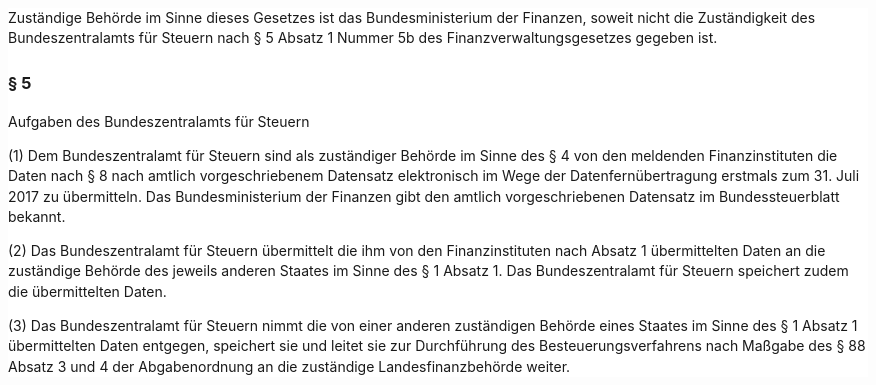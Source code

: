 <div>

<div class="jnhtml">

<div>

<div class="jurAbsatz">

Zuständige Behörde im Sinne dieses Gesetzes ist das Bundesministerium
der Finanzen, soweit nicht die Zuständigkeit des Bundeszentralamts für
Steuern nach § 5 Absatz 1 Nummer 5b des Finanzverwaltungsgesetzes
gegeben ist.

</div>

</div>

</div>

</div>

<span id="BJNR253110015BJNE000602123.html"></span>

### § 5  
Aufgaben des Bundeszentralamts für Steuern

<div>

<div class="jnhtml">

<div>

<div class="jurAbsatz">

(1) Dem Bundeszentralamt für Steuern sind als zuständiger Behörde im
Sinne des § 4 von den meldenden Finanzinstituten die Daten nach § 8 nach
amtlich vorgeschriebenem Datensatz elektronisch im Wege der
Datenfernübertragung erstmals zum 31. Juli 2017 zu übermitteln. Das
Bundesministerium der Finanzen gibt den amtlich vorgeschriebenen
Datensatz im Bundessteuerblatt bekannt.

</div>

<div class="jurAbsatz">

(2) Das Bundeszentralamt für Steuern übermittelt die ihm von den
Finanzinstituten nach Absatz 1 übermittelten Daten an die zuständige
Behörde des jeweils anderen Staates im Sinne des § 1 Absatz 1. Das
Bundeszentralamt für Steuern speichert zudem die übermittelten Daten.

</div>

<div class="jurAbsatz">

(3) Das Bundeszentralamt für Steuern nimmt die von einer anderen
zuständigen Behörde eines Staates im Sinne des § 1 Absatz 1
übermittelten Daten entgegen, speichert sie und leitet sie zur
Durchführung des Besteuerungsverfahrens nach Maßgabe des § 88 Absatz 3
und 4 der Abgabenordnung an die zuständige Landesfinanzbehörde weiter.
